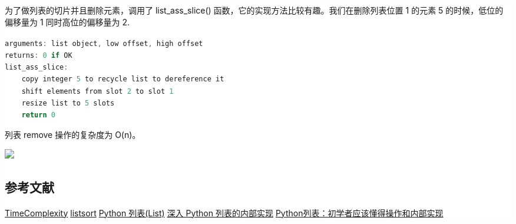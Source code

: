 为了做列表的切片并且删除元素，调用了 list_ass_slice() 函数，它的实现方法比较有趣。我们在删除列表位置 1 的元素 5 的时候，低位的偏移量为 1 同时高位的偏移量为 2.

```c
arguments: list object, low offset, high offset
returns: 0 if OK
list_ass_slice:
    copy integer 5 to recycle list to dereference it
    shift elements from slot 2 to slot 1
    resize list to 5 slots
    return 0
```
列表 remove 操作的复杂度为 O(n)。

![](https://upload-images.jianshu.io/upload_images/5617720-e92fb679a7d367b3.png?imageMogr2/auto-orient/strip%7CimageView2/2/w/1240)

## 参考文献
[TimeComplexity](https://wiki.python.org/moin/TimeComplexity)
[listsort](http://svn.python.org/projects/python/trunk/Objects/listsort.txt)
[Python 列表(List)](http://www.runoob.com/python/python-lists.html)
[深入 Python 列表的内部实现](http://python.jobbole.com/82549/)
[Python列表：初学者应该懂得操作和内部实现](https://mp.weixin.qq.com/s/IkFak4iYYqW7u61P7eu22g)
